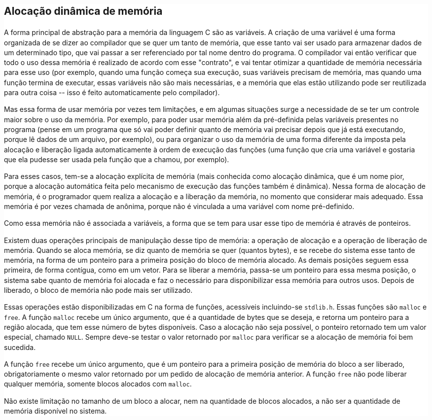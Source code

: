 ## Alocação dinâmica de memória

A forma principal de abstração para a memória da linguagem C são as variáveis.
A criação de uma variável é uma forma organizada de se dizer ao compilador que se quer um tanto de memória, que esse tanto vai ser usado para armazenar dados de um determinado tipo, que vai passar a ser referenciado por tal nome dentro do programa.
O compilador vai então verificar que todo o uso dessa memória é realizado de acordo com esse "contrato", e vai tentar otimizar a quantidade de memória necessária para esse uso (por exemplo, quando uma função começa sua execução, suas variáveis precisam de memória, mas quando uma função termina de executar, essas variáveis não são mais necessárias, e a memória que elas estão utilizando pode ser reutilizada para outra coisa -- isso é feito automaticamente pelo compilador).

Mas essa forma de usar memória por vezes tem limitações, e em algumas situações surge a necessidade de se ter um controle maior sobre o uso da memória.
Por exemplo, para poder usar memória além da pré-definida pelas variáveis presentes no programa (pense em um programa que só vai poder definir quanto de memória vai precisar depois que já está executando, porque lê dados de um arquivo, por exemplo), ou para organizar o uso da memória de uma forma diferente da imposta pela alocação e liberação ligada automaticamente à ordem de execução das funções (uma função que cria uma variável e gostaria que ela pudesse ser usada pela função que a chamou, por exemplo).

Para esses casos, tem-se a alocação explícita de memória (mais conhecida como alocação dinâmica, que é um nome pior, porque a alocação automática feita pelo mecanismo de execução das funções também é dinâmica).
Nessa forma de alocação de memória, é o programador quem realiza a alocação e a liberação da memória, no momento que considerar mais adequado.
Essa memória é por vezes chamada de anônima, porque não é vinculada a uma variável com nome pré-definido.

Como essa memória não é associada a variáveis, a forma que se tem para usar esse tipo de memória é através de ponteiros.

Existem duas operações principais de manipulação desse tipo de memória: a operação de alocação e a operação de liberação de memória.
Quando se aloca memória, se diz quanto de memória se quer (quantos bytes), e se recebe do sistema esse tanto de memória, na forma de um ponteiro para a primeira posição do bloco de memória alocado. As demais posições seguem essa primeira, de forma contígua, como em um vetor.
Para se liberar a memória, passa-se um ponteiro para essa mesma posição, o sistema sabe quanto de memória foi alocada e faz o necessário para disponibilizar essa memória para outros usos.
Depois de liberado, o bloco de memória não pode mais ser utilizado.

Essas operações estão disponibilizadas em C na forma de funções, acessíveis incluindo-se `stdlib.h`.
Essas funções são `malloc` e `free`.
A função `malloc` recebe um único argumento, que é a quantidade de bytes que se deseja, e retorna um ponteiro para a região alocada, que tem esse número de bytes disponíveis. Caso a alocação não seja possível, o ponteiro retornado tem um valor especial, chamado `NULL`. Sempre deve-se testar o valor retornado por `malloc` para verificar se a alocação de memória foi bem sucedida.

A função `free` recebe um único argumento, que é um ponteiro para a primeira posição de memória do bloco a ser liberado, obrigatoriamente o mesmo valor retornado por um pedido de alocação de memória anterior. A função `free` não pode liberar qualquer memória, somente blocos alocados com `malloc`.

Não existe limitação no tamanho de um bloco a alocar, nem na quantidade de blocos alocados, a não ser a quantidade de memória disponível no sistema.
